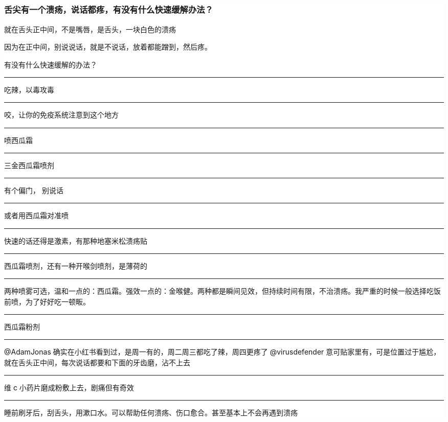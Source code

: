 ### 舌尖有一个溃疡，说话都疼，有没有什么快速缓解办法？

就在舌头正中间，不是嘴唇，是舌头，一块白色的溃疡

因为在正中间，别说说话，就是不说话，放着都能蹭到，然后疼。

有没有什么快速缓解的办法？

---------------------------------------------------

吃辣，以毒攻毒

---------------------------------------------------

咬，让你的免疫系统注意到这个地方

---------------------------------------------------

喷西瓜霜

---------------------------------------------------

三金西瓜霜喷剂

---------------------------------------------------

有个偏门， 别说话

---------------------------------------------------

或者用西瓜霜对准喷

---------------------------------------------------

快速的话还得是激素，有那种地塞米松溃疡贴

---------------------------------------------------

西瓜霜喷剂，还有一种开喉剑喷剂，是薄荷的

---------------------------------------------------

两种喷雾可选，温和一点的：西瓜霜。强效一点的：金喉健。两种都是瞬间见效，但持续时间有限，不治溃疡。我严重的时候一般选择吃饭前喷，为了好好吃一顿畈。

---------------------------------------------------

西瓜霜粉剂

---------------------------------------------------

@AdamJonas 确实在小红书看到过，是周一有的，周二周三都吃了辣，周四更疼了
@virusdefender  意可贴家里有，可是位置过于尴尬，就在舌头正中间，每次说话都要和下面的牙齿磨，沾不上去

---------------------------------------------------

维 c 小药片磨成粉敷上去，剧痛但有奇效

---------------------------------------------------

睡前刷牙后，刮舌头，用漱口水。可以帮助任何溃疡、伤口愈合。甚至基本上不会再遇到溃疡
